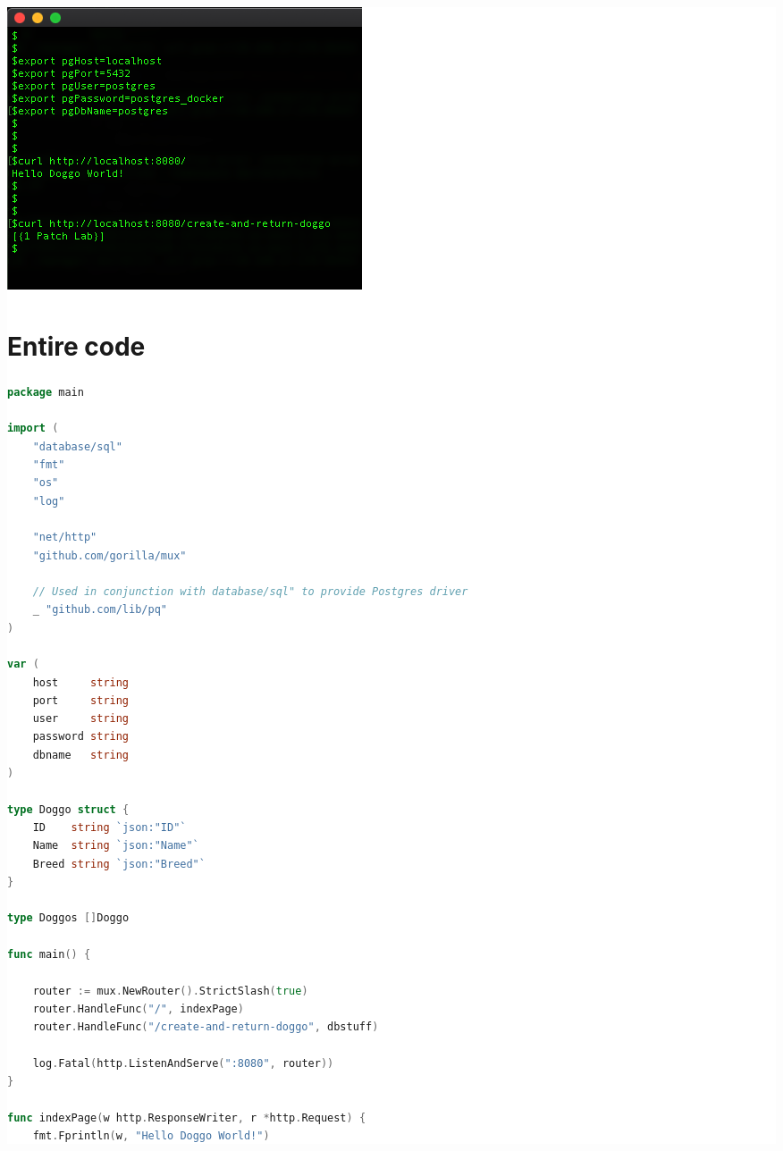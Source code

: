 ![image](./part2-2.png)

# Entire code

```go
package main

import (
	"database/sql"
	"fmt"
	"os"
	"log"

	"net/http"
	"github.com/gorilla/mux"

	// Used in conjunction with database/sql" to provide Postgres driver
	_ "github.com/lib/pq"
)

var (
	host     string
	port     string
	user     string
	password string
	dbname   string
)

type Doggo struct {
	ID    string `json:"ID"`
	Name  string `json:"Name"`
	Breed string `json:"Breed"`
}

type Doggos []Doggo

func main() {

    router := mux.NewRouter().StrictSlash(true)
	router.HandleFunc("/", indexPage)
	router.HandleFunc("/create-and-return-doggo", dbstuff)

    log.Fatal(http.ListenAndServe(":8080", router))
}

func indexPage(w http.ResponseWriter, r *http.Request) {
    fmt.Fprintln(w, "Hello Doggo World!")
```
